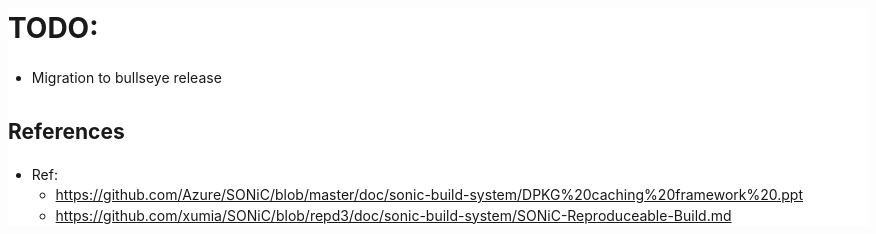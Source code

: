 # TODO:
- Migration to bullseye release


## References

- Ref:
	- https://github.com/Azure/SONiC/blob/master/doc/sonic-build-system/DPKG%20caching%20framework%20.ppt
	- https://github.com/xumia/SONiC/blob/repd3/doc/sonic-build-system/SONiC-Reproduceable-Build.md
